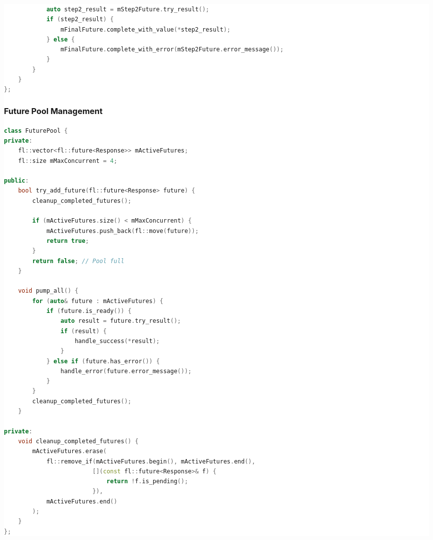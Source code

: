 ```cpp
            auto step2_result = mStep2Future.try_result();
            if (step2_result) {
                mFinalFuture.complete_with_value(*step2_result);
            } else {
                mFinalFuture.complete_with_error(mStep2Future.error_message());
            }
        }
    }
};
```

### Future Pool Management

```cpp
class FuturePool {
private:
    fl::vector<fl::future<Response>> mActiveFutures;
    fl::size mMaxConcurrent = 4;
    
public:
    bool try_add_future(fl::future<Response> future) {
        cleanup_completed_futures();
        
        if (mActiveFutures.size() < mMaxConcurrent) {
            mActiveFutures.push_back(fl::move(future));
            return true;
        }
        return false; // Pool full
    }
    
    void pump_all() {
        for (auto& future : mActiveFutures) {
            if (future.is_ready()) {
                auto result = future.try_result();
                if (result) {
                    handle_success(*result);
                }
            } else if (future.has_error()) {
                handle_error(future.error_message());
            }
        }
        cleanup_completed_futures();
    }
    
private:
    void cleanup_completed_futures() {
        mActiveFutures.erase(
            fl::remove_if(mActiveFutures.begin(), mActiveFutures.end(),
                         [](const fl::future<Response>& f) { 
                             return !f.is_pending(); 
                         }),
            mActiveFutures.end()
        );
    }
};
```

